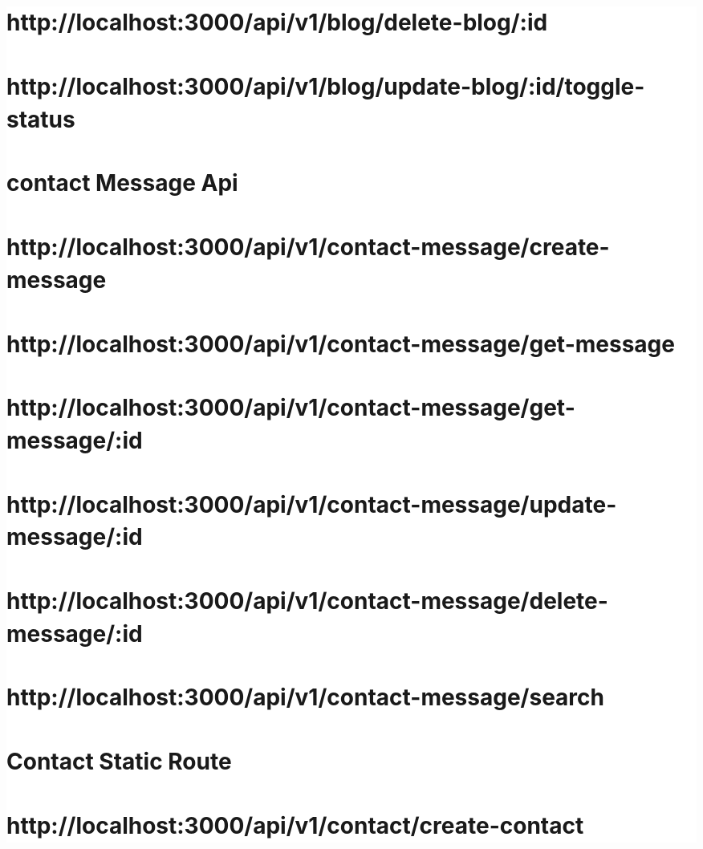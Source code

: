 
  # http://localhost:3000/api/v1/blog/delete-blog/:id


  # http://localhost:3000/api/v1/blog/update-blog/:id/toggle-status










# contact Message  Api


  # http://localhost:3000/api/v1/contact-message/create-message 


  # http://localhost:3000/api/v1/contact-message/get-message


  # http://localhost:3000/api/v1/contact-message/get-message/:id


  # http://localhost:3000/api/v1/contact-message/update-message/:id


  # http://localhost:3000/api/v1/contact-message/delete-message/:id


  # http://localhost:3000/api/v1/contact-message/search








# Contact Static  Route 


  # http://localhost:3000/api/v1/contact/create-contact 
